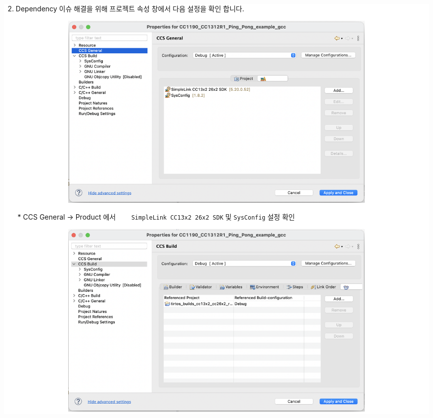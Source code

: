 2. Dependency 이슈 해결을 위해 프로젝트 속성 창에서 다음 설정을 확인 합니다.
<p align="center"><img src="./asset/depen.png" width="600px"></p>

&nbsp;&nbsp;&nbsp;&nbsp;&nbsp;&nbsp;&nbsp;\* CCS General -> Product 에서
&nbsp;&nbsp;&nbsp;&nbsp;&nbsp;&nbsp;&nbsp;`SimpleLink CC13x2 26x2 SDK` 및 `SysConfig` 설정 확인<br>
<p align="center"><img src="./asset/depen2.png" width="600px"></p>
